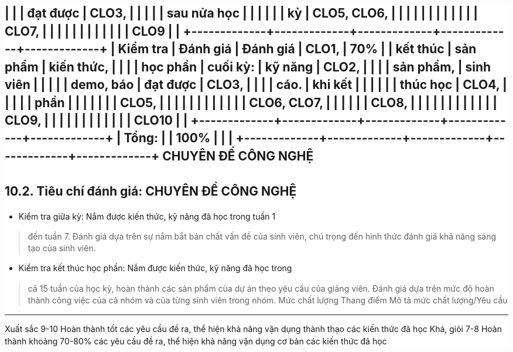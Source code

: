 |             |             | đạt được    | CLO3,       |             |
|             |             | sau nửa học |             |             |
|             |             | kỳ          | CLO5, CLO6, |             |
|             |             |             |             |             |
|             |             |             | CLO7,       |             |
|             |             |             |             |             |
|             |             |             | CLO9        |             |
+-------------+-------------+-------------+-------------+-------------+
| Kiểm tra    | Đánh giá    | Đánh giá    | CLO1,       | 70%         |
| kết thúc    | sản phẩm    | kiến thức,  |             |             |
| học phần    | cuối kỳ:    | kỹ năng     | CLO2,       |             |
|             | sản phẩm,   | sinh viên   |             |             |
|             | demo, báo   | đạt được    | CLO3,       |             |
|             | cáo.        | khi kết     |             |             |
|             |             | thúc học    | CLO4,       |             |
|             |             | phần        |             |             |
|             |             |             | CLO5,       |             |
|             |             |             |             |             |
|             |             |             | CLO6, CLO7, |             |
|             |             |             | CLO8,       |             |
|             |             |             |             |             |
|             |             |             | CLO9,       |             |
|             |             |             |             |             |
|             |             |             | CLO10       |             |
+-------------+-------------+-------------+-------------+-------------+
| Tổng:   |             | 100%    |             |             |
+-------------+-------------+-------------+-------------+-------------+
CHUYÊN ĐỀ CÔNG NGHỆ
-------------------
10.2. Tiêu chí đánh giá: CHUYÊN ĐỀ CÔNG NGHỆ
--------------------------------------------
-   Kiểm tra giữa kỳ: Nắm được kiến thức, kỹ năng đã học trong tuần 1
> đến tuần 7. Đánh giá dựa trên sự nắm bắt bản chất vấn đề của sinh
> viên, chú trọng đến hình thức đánh giá khả năng sáng tạo của sinh
> viên.
-   Kiểm tra kết thúc học phần: Nắm được kiến thức, kỹ năng đã học trong
> cả 15 tuần của học kỳ, hoàn thành các sản phẩm cùa dự án theo yêu
> cầu của giảng viên. Đánh giá dựa trên mức độ hoàn thành công việc
> của cả nhóm và của từng sinh viên trong nhóm.
Mức chất lượng   Thang điểm   Mô tả mức chất lượng/Yêu cầu
-------------------- ---------------- ----------------------------------------------------------------------------------------------------
Xuất sắc             9-10             Hoàn thành tốt các yêu cầu đề ra, thể hiện khả năng vận dụng thành thạo các kiến thức đã học
Khá, giỏi            7-8              Hoàn thành khoảng 70-80% các yêu cầu đề ra, thể hiện khả năng vận dụng cơ bản các kiến thức đã học